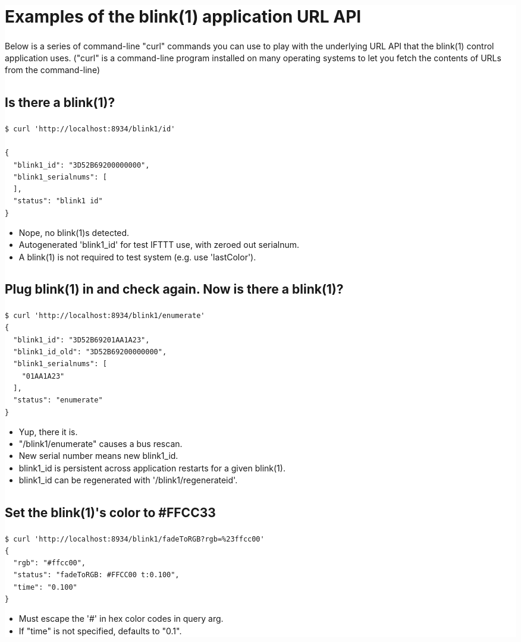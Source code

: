 Examples of the blink(1) application URL API
============================================

Below is a series of command-line "curl" commands you can use to 
play with the underlying URL API that the blink(1) control application
uses. ("curl" is a command-line program installed on many operating systems
to let you fetch the contents of URLs from the command-line)


Is there a blink(1)?
--------------------

    $ curl 'http://localhost:8934/blink1/id'

    {
      "blink1_id": "3D52B69200000000",
      "blink1_serialnums": [
      ],
      "status": "blink1 id"
    }

- Nope, no blink(1)s detected.
- Autogenerated 'blink1_id' for test IFTTT use, with zeroed out serialnum.
- A blink(1) is not required to test system (e.g. use 'lastColor').


Plug blink(1) in and check again.  Now is there a blink(1)?
----------------------------------------------------------

    $ curl 'http://localhost:8934/blink1/enumerate'
    {
      "blink1_id": "3D52B69201AA1A23",
      "blink1_id_old": "3D52B69200000000",
      "blink1_serialnums": [
        "01AA1A23"
      ],
      "status": "enumerate"
    }

- Yup, there it is. 
- "/blink1/enumerate" causes a bus rescan.  
- New serial number means new blink1_id.
- blink1_id is persistent across application restarts for a given blink(1).
- blink1_id can be regenerated with '/blink1/regenerateid'.


Set the blink(1)'s color to #FFCC33
-----------------------------------

    $ curl 'http://localhost:8934/blink1/fadeToRGB?rgb=%23ffcc00'
    {
      "rgb": "#ffcc00",
      "status": "fadeToRGB: #FFCC00 t:0.100",
      "time": "0.100"
    }

- Must escape the '#' in hex color codes in query arg.
- If "time" is not specified, defaults to "0.1".

